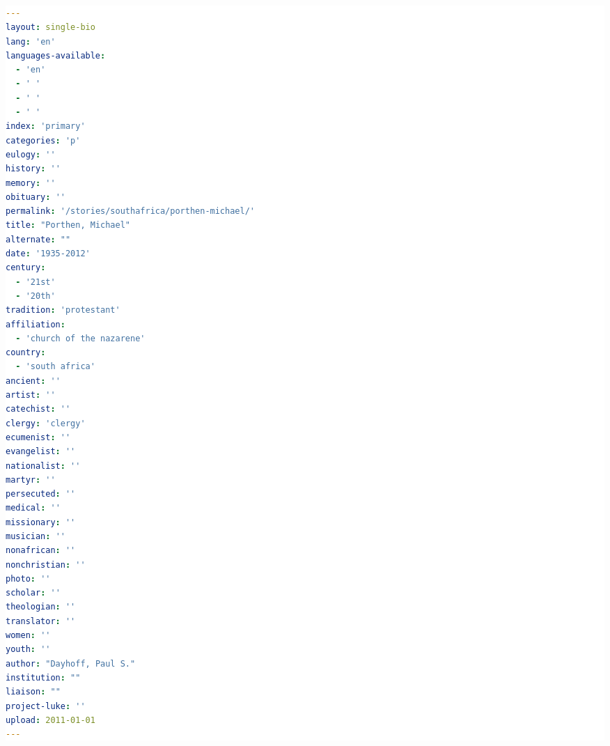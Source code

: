 ```yaml
---
layout: single-bio
lang: 'en'
languages-available:
  - 'en'
  - ' '
  - ' '
  - ' '
index: 'primary'
categories: 'p'
eulogy: ''
history: ''
memory: ''
obituary: ''
permalink: '/stories/southafrica/porthen-michael/'
title: "Porthen, Michael"
alternate: ""
date: '1935-2012'
century:
  - '21st'
  - '20th'
tradition: 'protestant'
affiliation:
  - 'church of the nazarene'
country:
  - 'south africa'
ancient: ''
artist: ''
catechist: ''
clergy: 'clergy'
ecumenist: ''
evangelist: ''
nationalist: ''
martyr: ''
persecuted: ''
medical: ''
missionary: ''
musician: ''
nonafrican: ''
nonchristian: ''
photo: ''
scholar: ''
theologian: ''
translator: ''
women: ''
youth: ''
author: "Dayhoff, Paul S."
institution: ""
liaison: ""
project-luke: ''
upload: 2011-01-01
---
```
